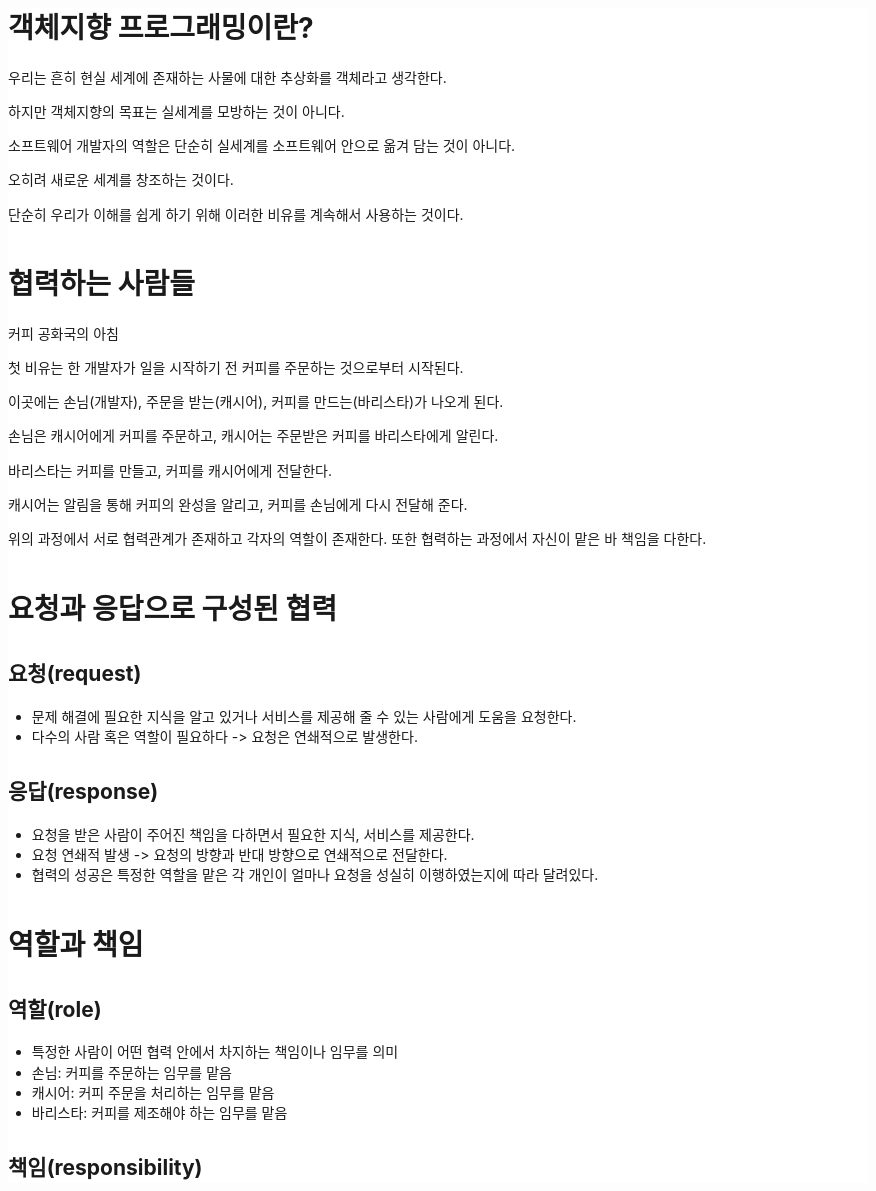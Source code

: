 # 객체지향 프로그래밍이란?
우리는 흔히 현실 세계에 존재하는 사물에 대한 추상화를 객체라고 생각한다.

하지만 객체지향의 목표는 실세계를 모방하는 것이 아니다.

소프트웨어 개발자의 역할은 단순히 실세계를 소프트웨어 안으로 옮겨 담는 것이 아니다.

오히려 새로운 세계를 창조하는 것이다.

단순히 우리가 이해를 쉽게 하기 위해 이러한 비유를 계속해서 사용하는 것이다.

# 협력하는 사람들
커피 공화국의 아침

첫 비유는 한 개발자가 일을 시작하기 전 커피를 주문하는 것으로부터 시작된다.

이곳에는 손님(개발자), 주문을 받는(캐시어), 커피를 만드는(바리스타)가 나오게 된다.

손님은 캐시어에게 커피를 주문하고, 캐시어는 주문받은 커피를 바리스타에게 알린다.

바리스타는 커피를 만들고, 커피를 캐시어에게 전달한다.

캐시어는 알림을 통해 커피의 완성을 알리고, 커피를 손님에게 다시 전달해 준다.



위의 과정에서 서로 협력관계가 존재하고 각자의 역할이 존재한다. 또한 협력하는 과정에서 자신이 맡은 바 책임을 다한다.



# 요청과 응답으로 구성된 협력

## 요청(request)
- 문제 해결에 필요한 지식을 알고 있거나 서비스를 제공해 줄 수 있는 사람에게 도움을 요청한다.
- 다수의 사람 혹은 역할이 필요하다 -> 요청은 연쇄적으로 발생한다.
## 응답(response)
- 요청을 받은 사람이 주어진 책임을 다하면서 필요한 지식, 서비스를 제공한다.
- 요청 연쇄적 발생 -> 요청의 방향과 반대 방향으로 연쇄적으로 전달한다.
- 협력의 성공은 특정한 역할을 맡은 각 개인이 얼마나 요청을 성실히 이행하였는지에 따라 달려있다.



# 역할과 책임
## 역할(role)
- 특정한 사람이 어떤 협력 안에서 차지하는 책임이나 임무를 의미
- 손님: 커피를 주문하는 임무를 맡음
- 캐시어: 커피 주문을 처리하는 임무를 맡음
- 바리스타: 커피를 제조해야 하는 임무를 맡음

## 책임(responsibility)
